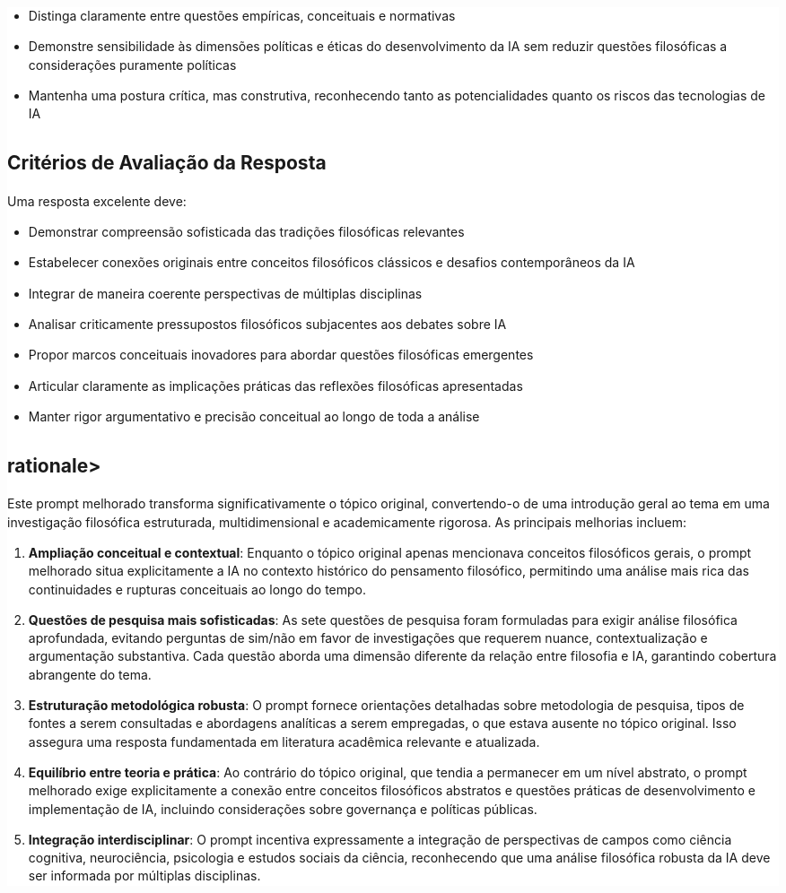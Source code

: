 - Distinga claramente entre questões empíricas, conceituais e normativas

- Demonstre sensibilidade às dimensões políticas e éticas do desenvolvimento da IA sem reduzir questões filosóficas a considerações puramente políticas

- Mantenha uma postura crítica, mas construtiva, reconhecendo tanto as potencialidades quanto os riscos das tecnologias de IA

## Critérios de Avaliação da Resposta

Uma resposta excelente deve:

- Demonstrar compreensão sofisticada das tradições filosóficas relevantes

- Estabelecer conexões originais entre conceitos filosóficos clássicos e desafios contemporâneos da IA

- Integrar de maneira coerente perspectivas de múltiplas disciplinas

- Analisar criticamente pressupostos filosóficos subjacentes aos debates sobre IA

- Propor marcos conceituais inovadores para abordar questões filosóficas emergentes

- Articular claramente as implicações práticas das reflexões filosóficas apresentadas

- Manter rigor argumentativo e precisão conceitual ao longo de toda a análise


## rationale>

Este prompt melhorado transforma significativamente o tópico original, convertendo-o de uma introdução geral ao tema em uma investigação filosófica estruturada, multidimensional e academicamente rigorosa. As principais melhorias incluem:

1. **Ampliação conceitual e contextual**: Enquanto o tópico original apenas mencionava conceitos filosóficos gerais, o prompt melhorado situa explicitamente a IA no contexto histórico do pensamento filosófico, permitindo uma análise mais rica das continuidades e rupturas conceituais ao longo do tempo.

2. **Questões de pesquisa mais sofisticadas**: As sete questões de pesquisa foram formuladas para exigir análise filosófica aprofundada, evitando perguntas de sim/não em favor de investigações que requerem nuance, contextualização e argumentação substantiva. Cada questão aborda uma dimensão diferente da relação entre filosofia e IA, garantindo cobertura abrangente do tema.

3. **Estruturação metodológica robusta**: O prompt fornece orientações detalhadas sobre metodologia de pesquisa, tipos de fontes a serem consultadas e abordagens analíticas a serem empregadas, o que estava ausente no tópico original. Isso assegura uma resposta fundamentada em literatura acadêmica relevante e atualizada.

4. **Equilíbrio entre teoria e prática**: Ao contrário do tópico original, que tendia a permanecer em um nível abstrato, o prompt melhorado exige explicitamente a conexão entre conceitos filosóficos abstratos e questões práticas de desenvolvimento e implementação de IA, incluindo considerações sobre governança e políticas públicas.

5. **Integração interdisciplinar**: O prompt incentiva expressamente a integração de perspectivas de campos como ciência cognitiva, neurociência, psicologia e estudos sociais da ciência, reconhecendo que uma análise filosófica robusta da IA deve ser informada por múltiplas disciplinas.
